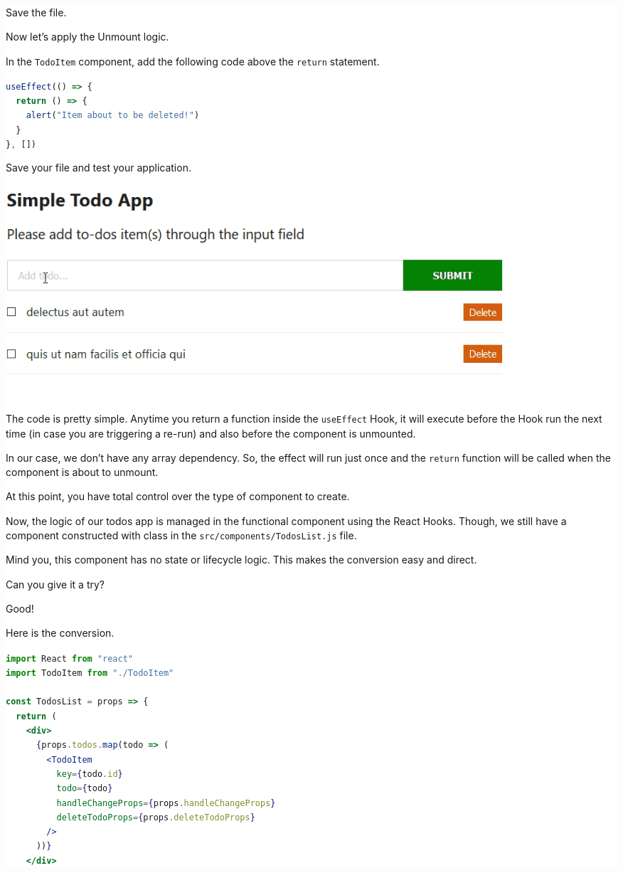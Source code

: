 Save the file.

Now let’s apply the Unmount logic.

In the `TodoItem` component, add the following code above the `return` statement.

```js
useEffect(() => {
  return () => {
    alert("Item about to be deleted!")
  }
}, [])
```

Save your file and test your application.

![react hooks componentwillunmount](./images/react-hook-starter.gif)

<br />

The code is pretty simple. Anytime you return a function inside the `useEffect` Hook, it will execute before the Hook run the next time (in case you are triggering a re-run) and also before the component is unmounted.

In our case, we don’t have any array dependency. So, the effect will run just once and the `return` function will be called when the component is about to unmount.

At this point, you have total control over the type of component to create.

Now, the logic of our todos app is managed in the functional component using the React Hooks. Though, we still have a component constructed with class in the `src/components/TodosList.js` file.

Mind you, this component has no state or lifecycle logic. This makes the conversion easy and direct.

Can you give it a try?

Good!

Here is the conversion.

```jsx
import React from "react"
import TodoItem from "./TodoItem"

const TodosList = props => {
  return (
    <div>
      {props.todos.map(todo => (
        <TodoItem
          key={todo.id}
          todo={todo}
          handleChangeProps={props.handleChangeProps}
          deleteTodoProps={props.deleteTodoProps}
        />
      ))}
    </div>
```